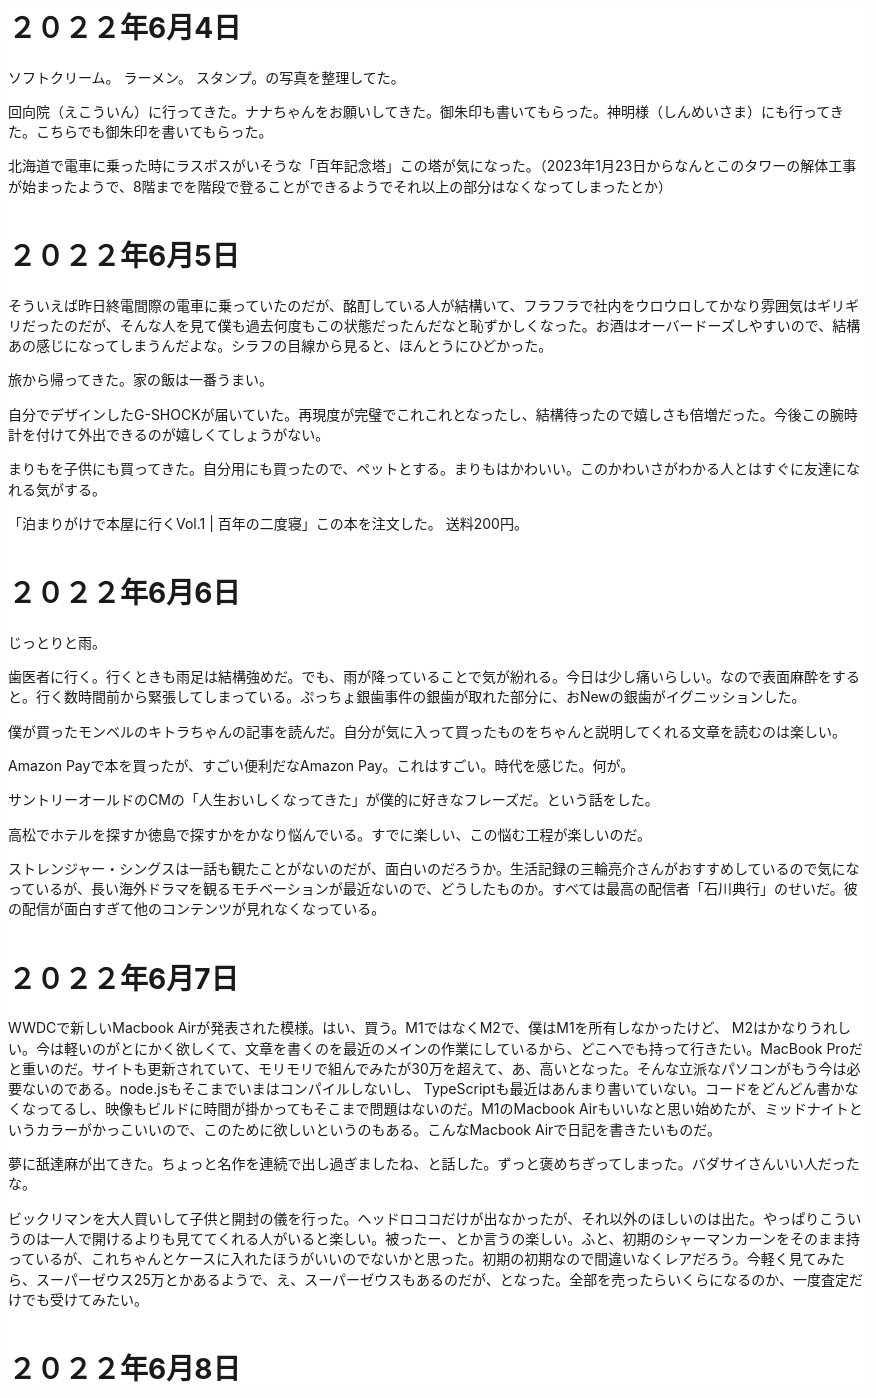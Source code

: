 # ２０２２年6月4日

ソフトクリーム。 ラーメン。 スタンプ。の写真を整理してた。

回向院（えこういん）に行ってきた。ナナちゃんをお願いしてきた。御朱印も書いてもらった。神明様（しんめいさま）にも行ってきた。こちらでも御朱印を書いてもらった。

北海道で電車に乗った時にラスボスがいそうな「百年記念塔」この塔が気になった。（2023年1月23日からなんとこのタワーの解体工事が始まったようで、8階までを階段で登ることができるようでそれ以上の部分はなくなってしまったとか）

# ２０２２年6月5日

そういえば昨日終電間際の電車に乗っていたのだが、酩酊している人が結構いて、フラフラで社内をウロウロしてかなり雰囲気はギリギリだったのだが、そんな人を見て僕も過去何度もこの状態だったんだなと恥ずかしくなった。お酒はオーバードーズしやすいので、結構あの感じになってしまうんだよな。シラフの目線から見ると、ほんとうにひどかった。

旅から帰ってきた。家の飯は一番うまい。

自分でデザインしたG-SHOCKが届いていた。再現度が完璧でこれこれとなったし、結構待ったので嬉しさも倍増だった。今後この腕時計を付けて外出できるのが嬉しくてしょうがない。

まりもを子供にも買ってきた。自分用にも買ったので、ペットとする。まりもはかわいい。このかわいさがわかる人とはすぐに友達になれる気がする。

「泊まりがけで本屋に行くVol.1 | 百年の二度寝」この本を注文した。 送料200円。

# ２０２２年6月6日

じっとりと雨。

歯医者に行く。行くときも雨足は結構強めだ。でも、雨が降っていることで気が紛れる。今日は少し痛いらしい。なので表面麻酔をすると。行く数時間前から緊張してしまっている。ぷっちょ銀歯事件の銀歯が取れた部分に、おNewの銀歯がイグニッションした。

僕が買ったモンベルのキトラちゃんの記事を読んだ。自分が気に入って買ったものをちゃんと説明してくれる文章を読むのは楽しい。

Amazon Payで本を買ったが、すごい便利だなAmazon Pay。これはすごい。時代を感じた。何が。

サントリーオールドのCMの「人生おいしくなってきた」が僕的に好きなフレーズだ。という話をした。

高松でホテルを探すか徳島で探すかをかなり悩んでいる。すでに楽しい、この悩む工程が楽しいのだ。

ストレンジャー・シングスは一話も観たことがないのだが、面白いのだろうか。生活記録の三輪亮介さんがおすすめしているので気になっているが、長い海外ドラマを観るモチベーションが最近ないので、どうしたものか。すべては最高の配信者「石川典行」のせいだ。彼の配信が面白すぎて他のコンテンツが見れなくなっている。

# ２０２２年6月7日

WWDCで新しいMacbook Airが発表された模様。はい、買う。M1ではなくM2で、僕はM1を所有しなかったけど、 M2はかなりうれしい。今は軽いのがとにかく欲しくて、文章を書くのを最近のメインの作業にしているから、どこへでも持って行きたい。MacBook Proだと重いのだ。サイトも更新されていて、モリモリで組んでみたが30万を超えて、あ、高いとなった。そんな立派なパソコンがもう今は必要ないのである。node.jsもそこまでいまはコンパイルしないし、 TypeScriptも最近はあんまり書いていない。コードをどんどん書かなくなってるし、映像もビルドに時間が掛かってもそこまで問題はないのだ。M1のMacbook Airもいいなと思い始めたが、ミッドナイトというカラーがかっこいいので、このために欲しいというのもある。こんなMacbook Airで日記を書きたいものだ。

夢に舐達麻が出てきた。ちょっと名作を連続で出し過ぎましたね、と話した。ずっと褒めちぎってしまった。バダサイさんいい人だったな。

ビックリマンを大人買いして子供と開封の儀を行った。ヘッドロココだけが出なかったが、それ以外のほしいのは出た。やっぱりこういうのは一人で開けるよりも見ててくれる人がいると楽しい。被ったー、とか言うの楽しい。ふと、初期のシャーマンカーンをそのまま持っているが、これちゃんとケースに入れたほうがいいのでないかと思った。初期の初期なので間違いなくレアだろう。今軽く見てみたら、スーパーゼウス25万とかあるようで、え、スーパーゼウスもあるのだが、となった。全部を売ったらいくらになるのか、一度査定だけでも受けてみたい。

# ２０２２年6月8日
